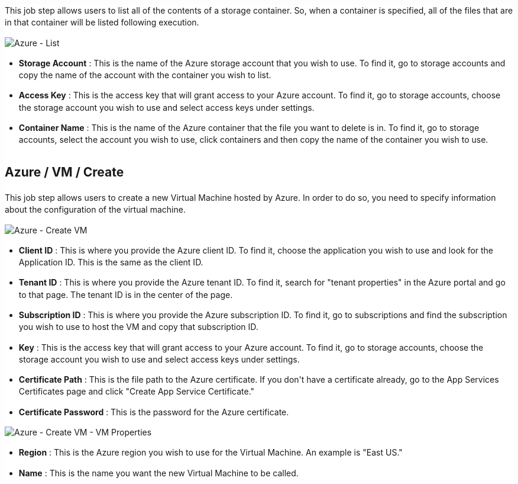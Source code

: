 This job step allows users to list all of the contents of a storage container. So, when a container is specified, all of the files that are in that container will be listed following execution.

![Azure - List](~@assets/img/azure_list.png)


- **Storage Account**
: This is the name of the Azure storage account that you wish to use. To find it, go to storage accounts and copy the name of the account with the container you wish to list.

- **Access Key**
: This is the access key that will grant access to your Azure account. To find it, go to storage accounts, choose the storage account you wish to use and select access keys under settings.

- **Container Name**
: This is the name of the Azure container that the file you want to delete is in. To find it, go to storage accounts, select the account you wish to use, click containers and then copy the name of the container you wish to use.

## Azure / VM / Create

This job step allows users to create a new Virtual Machine hosted by Azure. In order to do so, you need to specify information about the configuration of the virtual machine.

![Azure - Create VM](~@assets/img/azure_create1.png)

- **Client ID**
: This is where you provide the Azure client ID. To find it, choose the application you wish to use and look for the Application ID. This is the same as the client ID.

- **Tenant ID**
: This is where you provide the Azure tenant ID. To find it, search for "tenant properties" in the Azure portal and go to that page. The tenant ID is in the center of the page.

- **Subscription ID**
: This is where you provide the Azure subscription ID. To find it, go to subscriptions and find the subscription you wish to use to host the VM and copy that subscription ID.

- **Key**
: This is the access key that will grant access to your Azure account. To find it, go to storage accounts, choose the storage account you wish to use and select access keys under settings.

- **Certificate Path**
: This is the file path to the Azure certificate. If you don't have a certificate already, go to the App Services Certificates page and click "Create App Service Certificate."

- **Certificate Password**
: This is the password for the Azure certificate.

![Azure - Create VM - VM Properties](~@assets/img/azure_create2.png)

- **Region**
: This is the Azure region you wish to use for the Virtual Machine. An example is "East US."

- **Name**
: This is the name you want the new Virtual Machine to be called.

